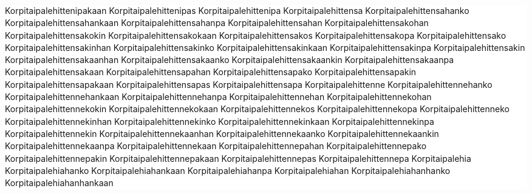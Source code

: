 Korpitaipalehittenipakaan
Korpitaipalehittenipas
Korpitaipalehittenipa
Korpitaipalehittensa
Korpitaipalehittensahanko
Korpitaipalehittensahankaan
Korpitaipalehittensahanpa
Korpitaipalehittensahan
Korpitaipalehittensakohan
Korpitaipalehittensakokin
Korpitaipalehittensakokaan
Korpitaipalehittensakos
Korpitaipalehittensakopa
Korpitaipalehittensako
Korpitaipalehittensakinhan
Korpitaipalehittensakinko
Korpitaipalehittensakinkaan
Korpitaipalehittensakinpa
Korpitaipalehittensakin
Korpitaipalehittensakaanhan
Korpitaipalehittensakaanko
Korpitaipalehittensakaankin
Korpitaipalehittensakaanpa
Korpitaipalehittensakaan
Korpitaipalehittensapahan
Korpitaipalehittensapako
Korpitaipalehittensapakin
Korpitaipalehittensapakaan
Korpitaipalehittensapas
Korpitaipalehittensapa
Korpitaipalehittenne
Korpitaipalehittennehanko
Korpitaipalehittennehankaan
Korpitaipalehittennehanpa
Korpitaipalehittennehan
Korpitaipalehittennekohan
Korpitaipalehittennekokin
Korpitaipalehittennekokaan
Korpitaipalehittennekos
Korpitaipalehittennekopa
Korpitaipalehittenneko
Korpitaipalehittennekinhan
Korpitaipalehittennekinko
Korpitaipalehittennekinkaan
Korpitaipalehittennekinpa
Korpitaipalehittennekin
Korpitaipalehittennekaanhan
Korpitaipalehittennekaanko
Korpitaipalehittennekaankin
Korpitaipalehittennekaanpa
Korpitaipalehittennekaan
Korpitaipalehittennepahan
Korpitaipalehittennepako
Korpitaipalehittennepakin
Korpitaipalehittennepakaan
Korpitaipalehittennepas
Korpitaipalehittennepa
Korpitaipalehia
Korpitaipalehiahanko
Korpitaipalehiahankaan
Korpitaipalehiahanpa
Korpitaipalehiahan
Korpitaipalehiahanhanko
Korpitaipalehiahanhankaan